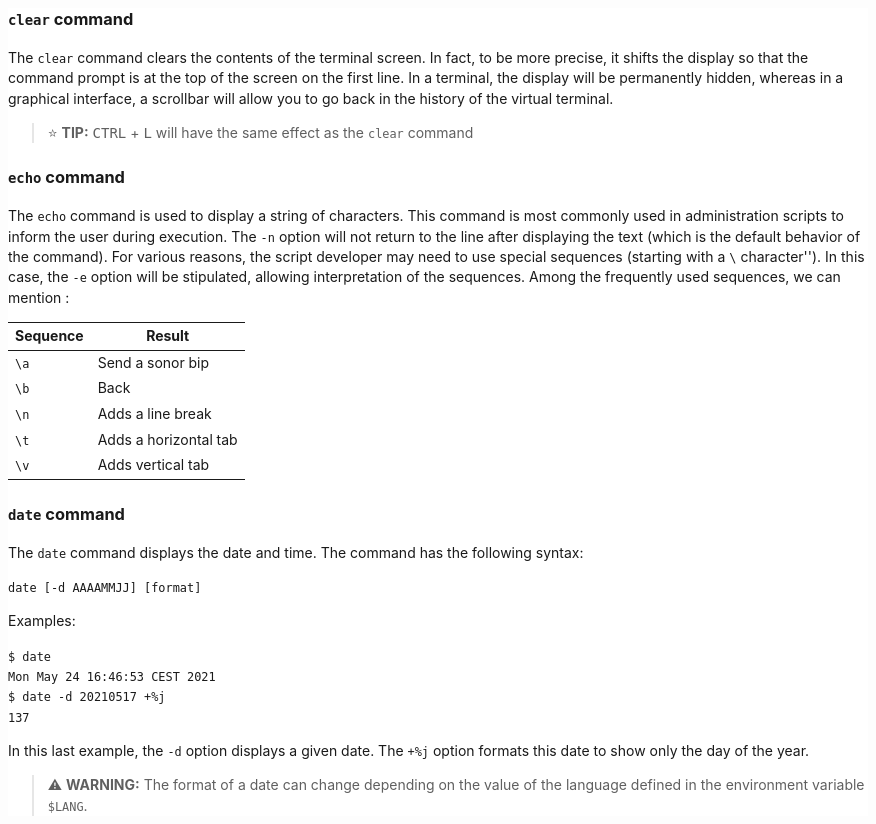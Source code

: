   ### `clear` command
  
  The `clear` command clears the contents of the terminal screen. In fact, to be more precise, it shifts the display so that the command prompt is at the top of the screen on the first line.
  In a terminal, the display will be permanently hidden, whereas in a graphical interface, a scrollbar will allow you to go back in the history of the virtual terminal.
  
  > :star: **TIP:**
  > <kbd>CTRL</kbd> + <kbd>L</kbd> will have the same effect as the `clear` command
  
  ### `echo` command
  
  The `echo` command is used to display a string of characters.
  This command is most commonly used in administration scripts to inform the user during execution.
  The `-n` option will not return to the line after displaying the text (which is the default behavior of the command).
  For various reasons, the script developer may need to use special sequences (starting with a `\` character''). In this case, the `-e` option will be stipulated, allowing interpretation of the sequences.
  Among the frequently used sequences, we can mention :
  
  | Sequence | Result                |
  | -------- | --------------------- |
  | `\a`     | Send a sonor bip      |
  | `\b`     | Back                  |
  | `\n`     | Adds a line break     |
  | `\t`     | Adds a horizontal tab |
  | `\v`     | Adds vertical tab     |
  
  ### `date` command
  
  The `date` command displays the date and time. The command has the following syntax:
  
  ```
  date [-d AAAAMMJJ] [format]
  ```
  
  Examples:
  
  ```
  $ date
  Mon May 24 16:46:53 CEST 2021
  $ date -d 20210517 +%j
  137
  ```
  
  In this last example, the `-d` option displays a given date. The `+%j` option formats this date to show only the day of the year.

> :warning: **WARNING:**
> The format of a date can change depending on the value of the language defined in the environment variable `$LANG`.

